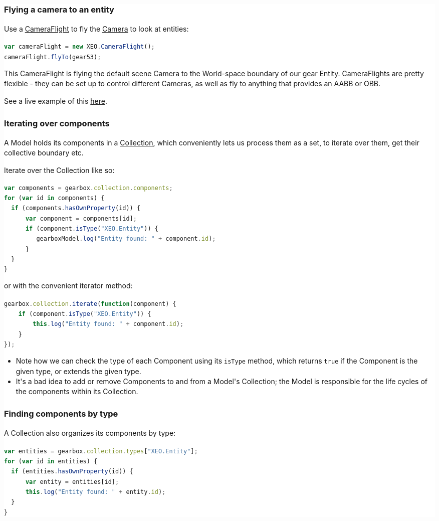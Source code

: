 ### Flying a camera to an entity

Use a [CameraFlight](http://xeoengine.org/docs/classes/CameraFlight.html) to fly 
the [Camera](http://xeoengine.org/docs/classes/Camera.html) to look at entities:

````javascript
var cameraFlight = new XEO.CameraFlight(); 
cameraFlight.flyTo(gear53);
````

This CameraFlight is flying the default scene Camera to the World-space boundary of our gear Entity. CameraFlights are 
pretty flexible - they can be set up to control different Cameras, as well as fly to anything that provides an AABB or OBB.
 
See a live example of this [here](http://xeoengine.org/examples/#boundaries_flyToBoundary).
 
### Iterating over components
A Model holds its components in a [Collection](http://xeoengine.org/docs/classes/Collection.html), 
which conveniently lets us process them as a set, to iterate over them, get their collective boundary etc.

Iterate over the Collection like so:
````javascript
var components = gearbox.collection.components;
for (var id in components) {
  if (components.hasOwnProperty(id)) {
      var component = components[id];
      if (component.isType("XEO.Entity")) {
         gearboxModel.log("Entity found: " + component.id);
      }
  }
}
````
or with the convenient iterator method:
````javascript
gearbox.collection.iterate(function(component) {
    if (component.isType("XEO.Entity")) {
        this.log("Entity found: " + component.id);
    }
});
````

* Note how we can check the type of each Component using its ````isType```` method, which returns ````true```` if the 
Component is the given type, or extends the given type.  
* It's a bad idea to add or remove Components to and from a Model's Collection; the Model 
is responsible for the life cycles of the components within its Collection.

### Finding components by type

A Collection also organizes its components by type:
````javascript
var entities = gearbox.collection.types["XEO.Entity"];
for (var id in entities) {
  if (entities.hasOwnProperty(id)) {
      var entity = entities[id];  
      this.log("Entity found: " + entity.id);
  }
}
```` 
